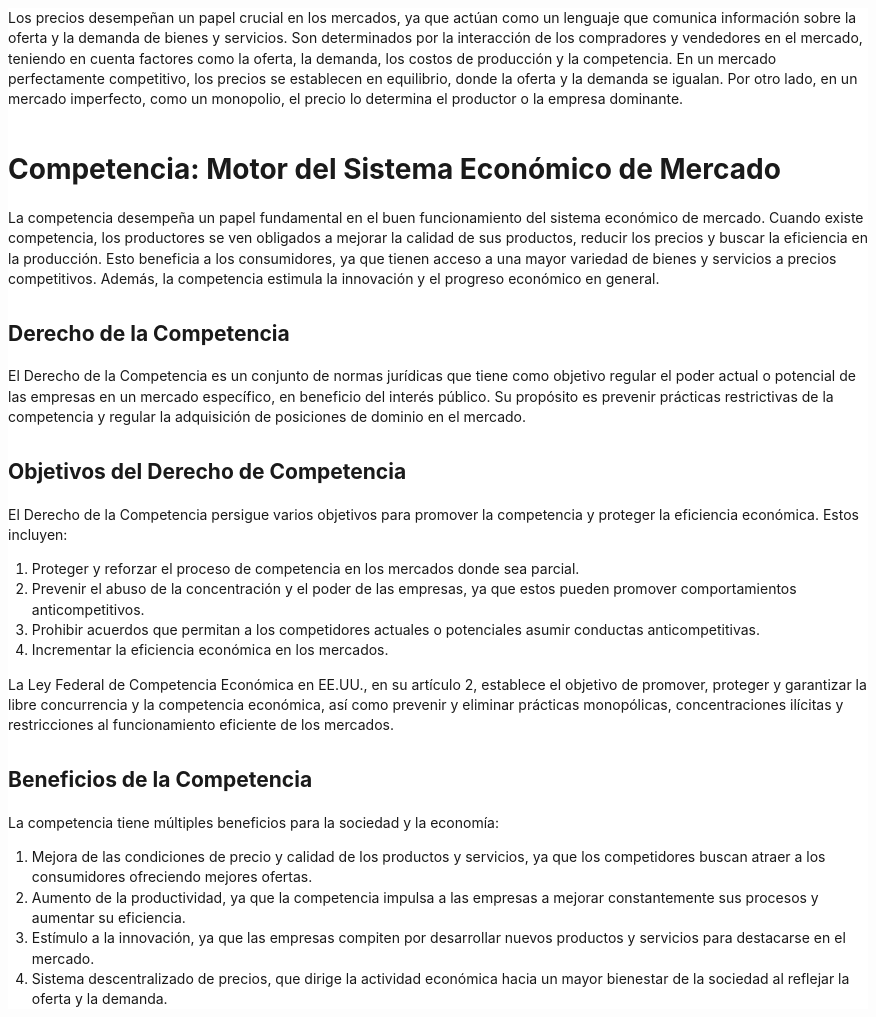 Los precios desempeñan un papel crucial en los mercados, ya que actúan como un lenguaje que comunica información sobre la oferta y la demanda de bienes y servicios. Son determinados por la interacción de los compradores y vendedores en el mercado, teniendo en cuenta factores como la oferta, la demanda, los costos de producción y la competencia. En un mercado perfectamente competitivo, los precios se establecen en equilibrio, donde la oferta y la demanda se igualan. Por otro lado, en un mercado imperfecto, como un monopolio, el precio lo determina el productor o la empresa dominante.

# Competencia: Motor del Sistema Económico de Mercado

La competencia desempeña un papel fundamental en el buen funcionamiento del sistema económico de mercado. Cuando existe competencia, los productores se ven obligados a mejorar la calidad de sus productos, reducir los precios y buscar la eficiencia en la producción. Esto beneficia a los consumidores, ya que tienen acceso a una mayor variedad de bienes y servicios a precios competitivos. Además, la competencia estimula la innovación y el progreso económico en general.

## Derecho de la Competencia

El Derecho de la Competencia es un conjunto de normas jurídicas que tiene como objetivo regular el poder actual o potencial de las empresas en un mercado específico, en beneficio del interés público. Su propósito es prevenir prácticas restrictivas de la competencia y regular la adquisición de posiciones de dominio en el mercado.

## Objetivos del Derecho de Competencia

El Derecho de la Competencia persigue varios objetivos para promover la competencia y proteger la eficiencia económica. Estos incluyen:

1.  Proteger y reforzar el proceso de competencia en los mercados donde sea parcial.
2.  Prevenir el abuso de la concentración y el poder de las empresas, ya que estos pueden promover comportamientos anticompetitivos.
3.  Prohibir acuerdos que permitan a los competidores actuales o potenciales asumir conductas anticompetitivas.
4.  Incrementar la eficiencia económica en los mercados.

La Ley Federal de Competencia Económica en EE.UU., en su artículo 2, establece el objetivo de promover, proteger y garantizar la libre concurrencia y la competencia económica, así como prevenir y eliminar prácticas monopólicas, concentraciones ilícitas y restricciones al funcionamiento eficiente de los mercados.

## Beneficios de la Competencia

La competencia tiene múltiples beneficios para la sociedad y la economía:

1.  Mejora de las condiciones de precio y calidad de los productos y servicios, ya que los competidores buscan atraer a los consumidores ofreciendo mejores ofertas.
2.  Aumento de la productividad, ya que la competencia impulsa a las empresas a mejorar constantemente sus procesos y aumentar su eficiencia.
3.  Estímulo a la innovación, ya que las empresas compiten por desarrollar nuevos productos y servicios para destacarse en el mercado.
4.  Sistema descentralizado de precios, que dirige la actividad económica hacia un mayor bienestar de la sociedad al reflejar la oferta y la demanda.
